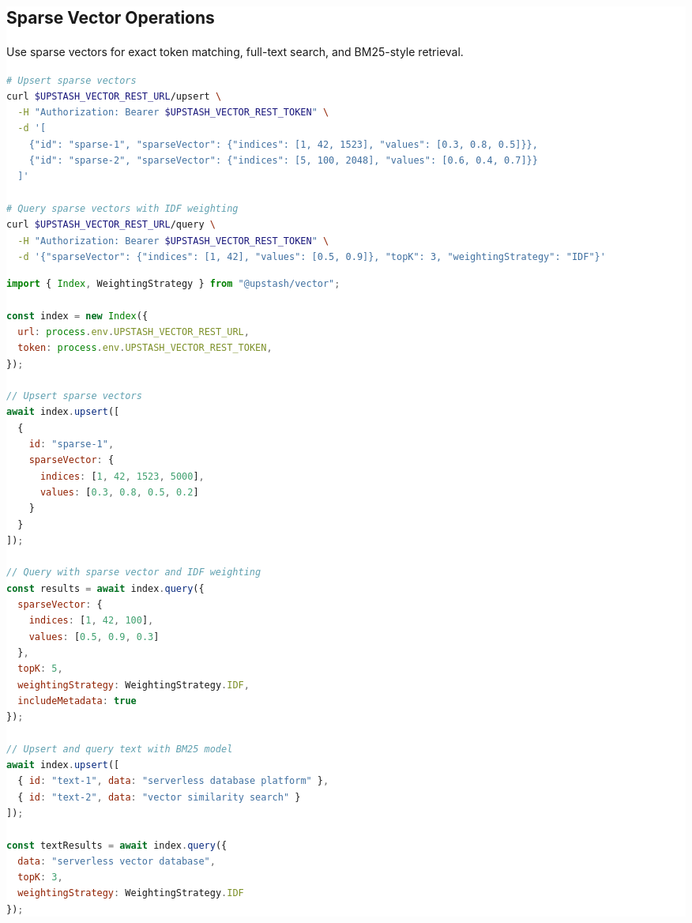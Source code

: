 ## Sparse Vector Operations

Use sparse vectors for exact token matching, full-text search, and BM25-style retrieval.

```bash
# Upsert sparse vectors
curl $UPSTASH_VECTOR_REST_URL/upsert \
  -H "Authorization: Bearer $UPSTASH_VECTOR_REST_TOKEN" \
  -d '[
    {"id": "sparse-1", "sparseVector": {"indices": [1, 42, 1523], "values": [0.3, 0.8, 0.5]}},
    {"id": "sparse-2", "sparseVector": {"indices": [5, 100, 2048], "values": [0.6, 0.4, 0.7]}}
  ]'

# Query sparse vectors with IDF weighting
curl $UPSTASH_VECTOR_REST_URL/query \
  -H "Authorization: Bearer $UPSTASH_VECTOR_REST_TOKEN" \
  -d '{"sparseVector": {"indices": [1, 42], "values": [0.5, 0.9]}, "topK": 3, "weightingStrategy": "IDF"}'
```

```javascript
import { Index, WeightingStrategy } from "@upstash/vector";

const index = new Index({
  url: process.env.UPSTASH_VECTOR_REST_URL,
  token: process.env.UPSTASH_VECTOR_REST_TOKEN,
});

// Upsert sparse vectors
await index.upsert([
  {
    id: "sparse-1",
    sparseVector: {
      indices: [1, 42, 1523, 5000],
      values: [0.3, 0.8, 0.5, 0.2]
    }
  }
]);

// Query with sparse vector and IDF weighting
const results = await index.query({
  sparseVector: {
    indices: [1, 42, 100],
    values: [0.5, 0.9, 0.3]
  },
  topK: 5,
  weightingStrategy: WeightingStrategy.IDF,
  includeMetadata: true
});

// Upsert and query text with BM25 model
await index.upsert([
  { id: "text-1", data: "serverless database platform" },
  { id: "text-2", data: "vector similarity search" }
]);

const textResults = await index.query({
  data: "serverless vector database",
  topK: 3,
  weightingStrategy: WeightingStrategy.IDF
});
```
